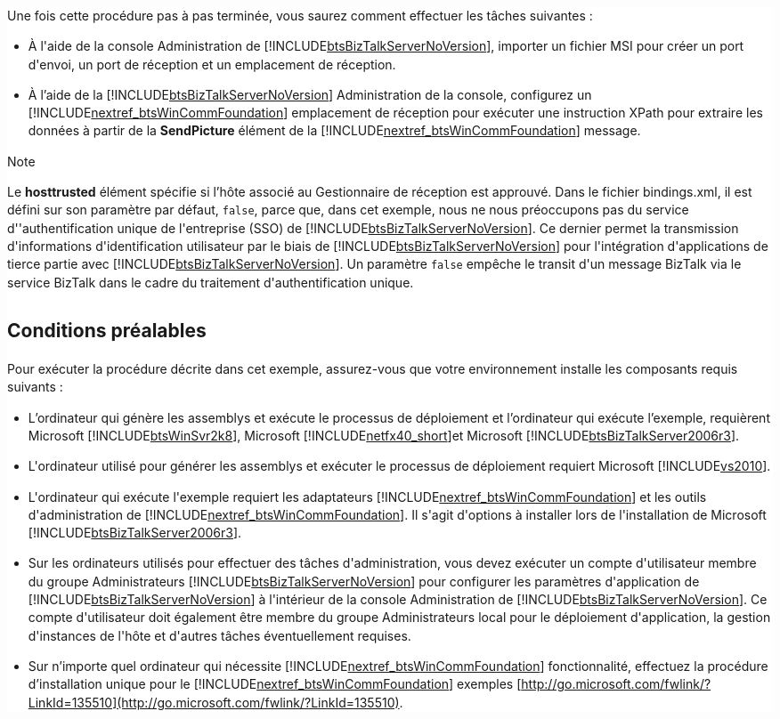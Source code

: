  Une fois cette procédure pas à pas terminée, vous saurez comment effectuer les tâches suivantes :  
  
-   À l'aide de la console Administration de [!INCLUDE[btsBizTalkServerNoVersion](../includes/btsbiztalkservernoversion-md.md)], importer un fichier MSI pour créer un port d'envoi, un port de réception et un emplacement de réception.  
  
-   À l’aide de la [!INCLUDE[btsBizTalkServerNoVersion](../includes/btsbiztalkservernoversion-md.md)] Administration de la console, configurez un [!INCLUDE[nextref_btsWinCommFoundation](../includes/nextref-btswincommfoundation-md.md)] emplacement de réception pour exécuter une instruction XPath pour extraire les données à partir de la **SendPicture** élément de la [!INCLUDE[nextref_btsWinCommFoundation](../includes/nextref-btswincommfoundation-md.md)] message.  
  
> [!NOTE]
>  Le **hosttrusted** élément spécifie si l’hôte associé au Gestionnaire de réception est approuvé. Dans le fichier bindings.xml, il est défini sur son paramètre par défaut, `false`, parce que, dans cet exemple, nous ne nous préoccupons pas du service d''authentification unique de l'entreprise (SSO) de [!INCLUDE[btsBizTalkServerNoVersion](../includes/btsbiztalkservernoversion-md.md)]. Ce dernier permet la transmission d'informations d'identification utilisateur par le biais de [!INCLUDE[btsBizTalkServerNoVersion](../includes/btsbiztalkservernoversion-md.md)] pour l'intégration d'applications de tierce partie avec [!INCLUDE[btsBizTalkServerNoVersion](../includes/btsbiztalkservernoversion-md.md)]. Un paramètre `false` empêche le transit d'un message BizTalk via le service BizTalk dans le cadre du traitement d'authentification unique.  
  
## <a name="prerequisites"></a>Conditions préalables  
 Pour exécuter la procédure décrite dans cet exemple, assurez-vous que votre environnement installe les composants requis suivants :  
  
-   L’ordinateur qui génère les assemblys et exécute le processus de déploiement et l’ordinateur qui exécute l’exemple, requièrent Microsoft [!INCLUDE[btsWinSvr2k8](../includes/btswinsvr2k8-md.md)], Microsoft [!INCLUDE[netfx40_short](../includes/netfx40-short-md.md)]et Microsoft [!INCLUDE[btsBizTalkServer2006r3](../includes/btsbiztalkserver2006r3-md.md)].  
  
-   L'ordinateur utilisé pour générer les assemblys et exécuter le processus de déploiement requiert Microsoft [!INCLUDE[vs2010](../includes/vs2010-md.md)].  
  
-   L'ordinateur qui exécute l'exemple requiert les adaptateurs [!INCLUDE[nextref_btsWinCommFoundation](../includes/nextref-btswincommfoundation-md.md)] et les outils d'administration de [!INCLUDE[nextref_btsWinCommFoundation](../includes/nextref-btswincommfoundation-md.md)]. Il s'agit d'options à installer lors de l'installation de Microsoft [!INCLUDE[btsBizTalkServer2006r3](../includes/btsbiztalkserver2006r3-md.md)].  
  
-   Sur les ordinateurs utilisés pour effectuer des tâches d'administration, vous devez exécuter un compte d'utilisateur membre du groupe Administrateurs [!INCLUDE[btsBizTalkServerNoVersion](../includes/btsbiztalkservernoversion-md.md)] pour configurer les paramètres d'application de [!INCLUDE[btsBizTalkServerNoVersion](../includes/btsbiztalkservernoversion-md.md)] à l'intérieur de la console Administration de [!INCLUDE[btsBizTalkServerNoVersion](../includes/btsbiztalkservernoversion-md.md)]. Ce compte d'utilisateur doit également être membre du groupe Administrateurs local pour le déploiement d'application, la gestion d'instances de l'hôte et d'autres tâches éventuellement requises.  
  
-   Sur n’importe quel ordinateur qui nécessite [!INCLUDE[nextref_btsWinCommFoundation](../includes/nextref-btswincommfoundation-md.md)] fonctionnalité, effectuez la procédure d’installation unique pour le [!INCLUDE[nextref_btsWinCommFoundation](../includes/nextref-btswincommfoundation-md.md)] exemples [http://go.microsoft.com/fwlink/?LinkId=135510](http://go.microsoft.com/fwlink/?LinkId=135510).  
  